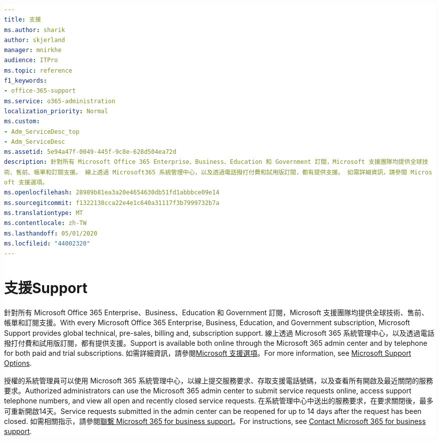 ```yaml
---
title: 支援
ms.author: sharik
author: skjerland
manager: mnirkhe
audience: ITPro
ms.topic: reference
f1_keywords:
- office-365-support
ms.service: o365-administration
localization_priority: Normal
ms.custom:
- Adm_ServiceDesc_top
- Adm_ServiceDesc
ms.assetid: 5e94a47f-0049-445f-9c8e-628d504ea72d
description: 針對所有 Microsoft Office 365 Enterprise、Business、Education 和 Government 訂閱，Microsoft 支援團隊均提供全球技術、售前、帳單和訂閱支援。 線上透過 Microsoft365 系統管理中心，以及透過電話撥打付費和試用版訂閱，都有提供支援。 如需詳細資訊，請參閱 Microsoft 支援選項。
ms.openlocfilehash: 28989b81ea3a20e4654630db51fd1abbbce09e14
ms.sourcegitcommit: f1322138cca22e4e1c640a31117f3b7999732b7a
ms.translationtype: MT
ms.contentlocale: zh-TW
ms.lasthandoff: 05/01/2020
ms.locfileid: "44002320"
---
```

# <a name="support"></a><span data-ttu-id="b7d1c-105">支援</span><span class="sxs-lookup"><span data-stu-id="b7d1c-105">Support</span></span>

<span data-ttu-id="b7d1c-106">針對所有 Microsoft Office 365 Enterprise、Business、Education 和 Government 訂閱，Microsoft 支援團隊均提供全球技術、售前、帳單和訂閱支援。</span><span class="sxs-lookup"><span data-stu-id="b7d1c-106">With every Microsoft Office 365 Enterprise, Business, Education, and Government subscription, Microsoft Support provides global technical, pre-sales, billing and, subscription support.</span></span> <span data-ttu-id="b7d1c-107">線上透過 Microsoft 365 系統管理中心，以及透過電話撥打付費和試用版訂閱，都有提供支援。</span><span class="sxs-lookup"><span data-stu-id="b7d1c-107">Support is available both online through the Microsoft 365 admin center and by telephone for both paid and trial subscriptions.</span></span> <span data-ttu-id="b7d1c-108">如需詳細資訊，請參閱[Microsoft 支援選項](https://docs.microsoft.com/Office365/Admin/contact-support-for-business-products)。</span><span class="sxs-lookup"><span data-stu-id="b7d1c-108">For more information, see [Microsoft Support Options](https://docs.microsoft.com/Office365/Admin/contact-support-for-business-products).</span></span>
  
<span data-ttu-id="b7d1c-109">授權的系統管理員可以使用 Microsoft 365 系統管理中心，以線上提交服務要求、存取支援電話號碼，以及查看所有開啟及最近關閉的服務要求。</span><span class="sxs-lookup"><span data-stu-id="b7d1c-109">Authorized administrators can use the Microsoft 365 admin center to submit service requests online, access support telephone numbers, and view all open and recently closed service requests.</span></span> <span data-ttu-id="b7d1c-110">在系統管理中心中送出的服務要求，在要求關閉後，最多可重新開啟14天。</span><span class="sxs-lookup"><span data-stu-id="b7d1c-110">Service requests submitted in the admin center can be reopened for up to 14 days after the request has been closed.</span></span> <span data-ttu-id="b7d1c-111">如需相關指示，請參閱[聯繫 Microsoft 365 for business support](https://docs.microsoft.com/Office365/Admin/contact-support-for-business-products)。</span><span class="sxs-lookup"><span data-stu-id="b7d1c-111">For instructions, see [Contact Microsoft 365 for business support](https://docs.microsoft.com/Office365/Admin/contact-support-for-business-products).</span></span>
  